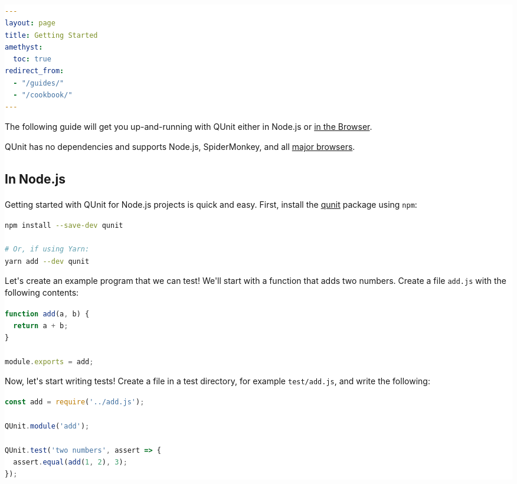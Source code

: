 ```yaml
---
layout: page
title: Getting Started
amethyst:
  toc: true
redirect_from:
  - "/guides/"
  - "/cookbook/"
---
```


<p class="lead" markdown="1">

The following guide will get you up-and-running with QUnit either in Node.js or [in the Browser](#in-the-browser).

</p>

QUnit has no dependencies and supports Node.js, SpiderMonkey, and all [major browsers](#browser-support).

## In Node.js

Getting started with QUnit for Node.js projects is quick and easy. First, install the [qunit](https://www.npmjs.com/package/qunit) package using `npm`:

```bash
npm install --save-dev qunit

# Or, if using Yarn:
yarn add --dev qunit
```

Let's create an example program that we can test! We'll start with a function that adds two numbers. Create a file `add.js` with the following contents:

```js
function add(a, b) {
  return a + b;
}

module.exports = add;
```

Now, let's start writing tests! Create a file in a test directory, for example `test/add.js`, and write the following:

```js
const add = require('../add.js');

QUnit.module('add');

QUnit.test('two numbers', assert => {
  assert.equal(add(1, 2), 3);
});
```
